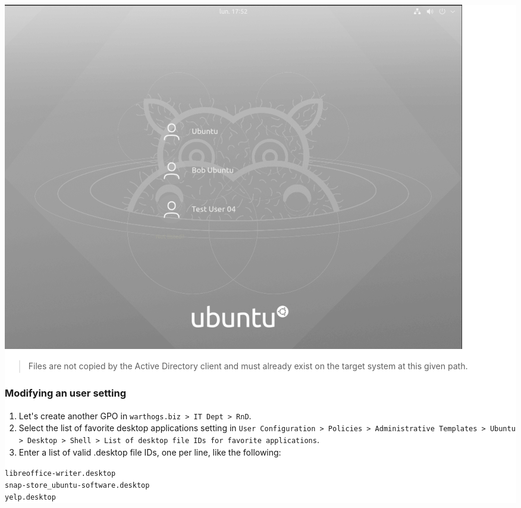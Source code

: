 ![Greeter with custom background](images/4-gpo_gdm_background.png)

> Files are not copied by the Active Directory client and must already exist on the target system at this given path.

### Modifying an user setting

1. Let's create another GPO in `warthogs.biz > IT Dept > RnD`.
1. Select the list of favorite desktop applications setting in `User Configuration > Policies > Administrative Templates > Ubuntu  > Desktop > Shell > List of desktop file IDs for favorite applications`.
1. Enter a list of valid .desktop file IDs, one per line, like the following:

```raw
libreoffice-writer.desktop
snap-store_ubuntu-software.desktop
yelp.desktop
```
